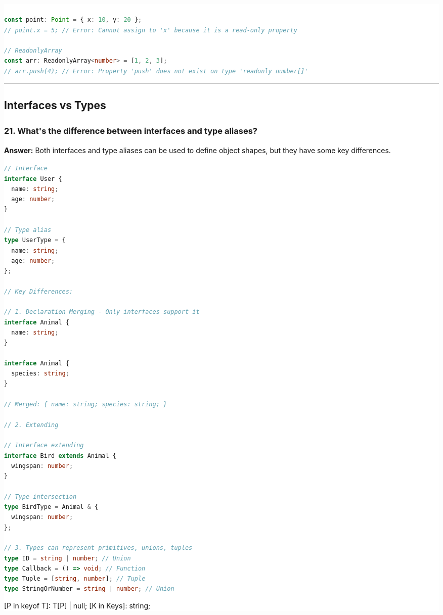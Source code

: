 ```typescript

const point: Point = { x: 10, y: 20 };
// point.x = 5; // Error: Cannot assign to 'x' because it is a read-only property

// ReadonlyArray
const arr: ReadonlyArray<number> = [1, 2, 3];
// arr.push(4); // Error: Property 'push' does not exist on type 'readonly number[]'
```

---

## Interfaces vs Types

### 21. What's the difference between interfaces and type aliases?

**Answer:**
Both interfaces and type aliases can be used to define object shapes, but they have some key differences.

```typescript
// Interface
interface User {
  name: string;
  age: number;
}

// Type alias
type UserType = {
  name: string;
  age: number;
};

// Key Differences:

// 1. Declaration Merging - Only interfaces support it
interface Animal {
  name: string;
}

interface Animal {
  species: string;
}

// Merged: { name: string; species: string; }

// 2. Extending

// Interface extending
interface Bird extends Animal {
  wingspan: number;
}

// Type intersection
type BirdType = Animal & {
  wingspan: number;
};

// 3. Types can represent primitives, unions, tuples
type ID = string | number; // Union
type Callback = () => void; // Function
type Tuple = [string, number]; // Tuple
type StringOrNumber = string | number; // Union
```

  [P in keyof T]: T[P] | null;
  [K in Keys]: string;
